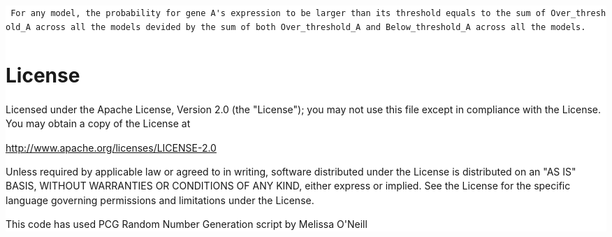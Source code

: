      For any model, the probability for gene A's expression to be larger than its threshold equals to the sum of Over_threshold_A across all the models devided by the sum of both Over_threshold_A and Below_threshold_A across all the models.

# License
Licensed under the Apache License, Version 2.0 (the "License");
you may not use this file except in compliance with the License.
You may obtain a copy of the License at

http://www.apache.org/licenses/LICENSE-2.0

Unless required by applicable law or agreed to in writing, software
distributed under the License is distributed on an "AS IS" BASIS,
WITHOUT WARRANTIES OR CONDITIONS OF ANY KIND, either express or implied.
See the License for the specific language governing permissions and
limitations under the License.

This code has used PCG Random Number Generation script by Melissa O'Neill<br />
